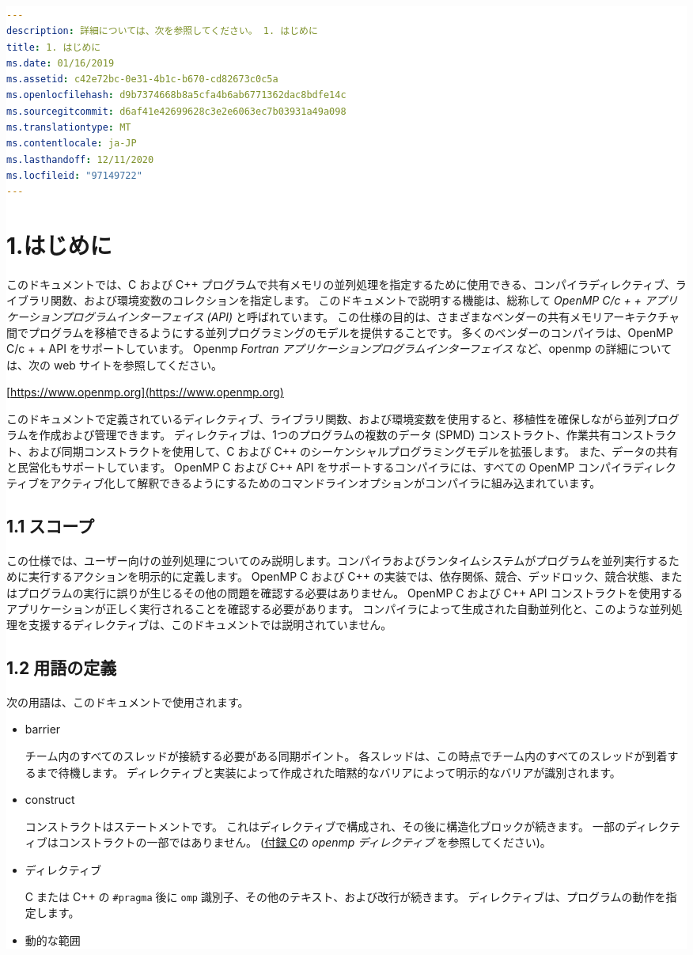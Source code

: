 ```yaml
---
description: 詳細については、次を参照してください。 1. はじめに
title: 1. はじめに
ms.date: 01/16/2019
ms.assetid: c42e72bc-0e31-4b1c-b670-cd82673c0c5a
ms.openlocfilehash: d9b7374668b8a5cfa4b6ab6771362dac8bdfe14c
ms.sourcegitcommit: d6af41e42699628c3e2e6063ec7b03931a49a098
ms.translationtype: MT
ms.contentlocale: ja-JP
ms.lasthandoff: 12/11/2020
ms.locfileid: "97149722"
---
```

# <a name="1-introduction"></a>1.はじめに

このドキュメントでは、C および C++ プログラムで共有メモリの並列処理を指定するために使用できる、コンパイラディレクティブ、ライブラリ関数、および環境変数のコレクションを指定します。 このドキュメントで説明する機能は、総称して *OpenMP C/c + + アプリケーションプログラムインターフェイス (API)* と呼ばれています。 この仕様の目的は、さまざまなベンダーの共有メモリアーキテクチャ間でプログラムを移植できるようにする並列プログラミングのモデルを提供することです。 多くのベンダーのコンパイラは、OpenMP C/c + + API をサポートしています。 Openmp *Fortran アプリケーションプログラムインターフェイス* など、openmp の詳細については、次の web サイトを参照してください。

[https://www.openmp.org](https://www.openmp.org)

このドキュメントで定義されているディレクティブ、ライブラリ関数、および環境変数を使用すると、移植性を確保しながら並列プログラムを作成および管理できます。 ディレクティブは、1つのプログラムの複数のデータ (SPMD) コンストラクト、作業共有コンストラクト、および同期コンストラクトを使用して、C および C++ のシーケンシャルプログラミングモデルを拡張します。 また、データの共有と民営化もサポートしています。 OpenMP C および C++ API をサポートするコンパイラには、すべての OpenMP コンパイラディレクティブをアクティブ化して解釈できるようにするためのコマンドラインオプションがコンパイラに組み込まれています。

## <a name="11-scope"></a>1.1 スコープ

この仕様では、ユーザー向けの並列処理についてのみ説明します。コンパイラおよびランタイムシステムがプログラムを並列実行するために実行するアクションを明示的に定義します。 OpenMP C および C++ の実装では、依存関係、競合、デッドロック、競合状態、またはプログラムの実行に誤りが生じるその他の問題を確認する必要はありません。 OpenMP C および C++ API コンストラクトを使用するアプリケーションが正しく実行されることを確認する必要があります。 コンパイラによって生成された自動並列化と、このような並列処理を支援するディレクティブは、このドキュメントでは説明されていません。

## <a name="12-definition-of-terms"></a>1.2 用語の定義

次の用語は、このドキュメントで使用されます。

- barrier

  チーム内のすべてのスレッドが接続する必要がある同期ポイント。  各スレッドは、この時点でチーム内のすべてのスレッドが到着するまで待機します。 ディレクティブと実装によって作成された暗黙的なバリアによって明示的なバリアが識別されます。

- construct

  コンストラクトはステートメントです。 これはディレクティブで構成され、その後に構造化ブロックが続きます。 一部のディレクティブはコンストラクトの一部ではありません。 ([付録 C](c-openmp-c-and-cpp-grammar.md)の *openmp ディレクティブ* を参照してください)。

- ディレクティブ

  C または C++ の `#pragma` 後に `omp` 識別子、その他のテキスト、および改行が続きます。 ディレクティブは、プログラムの動作を指定します。

- 動的な範囲
